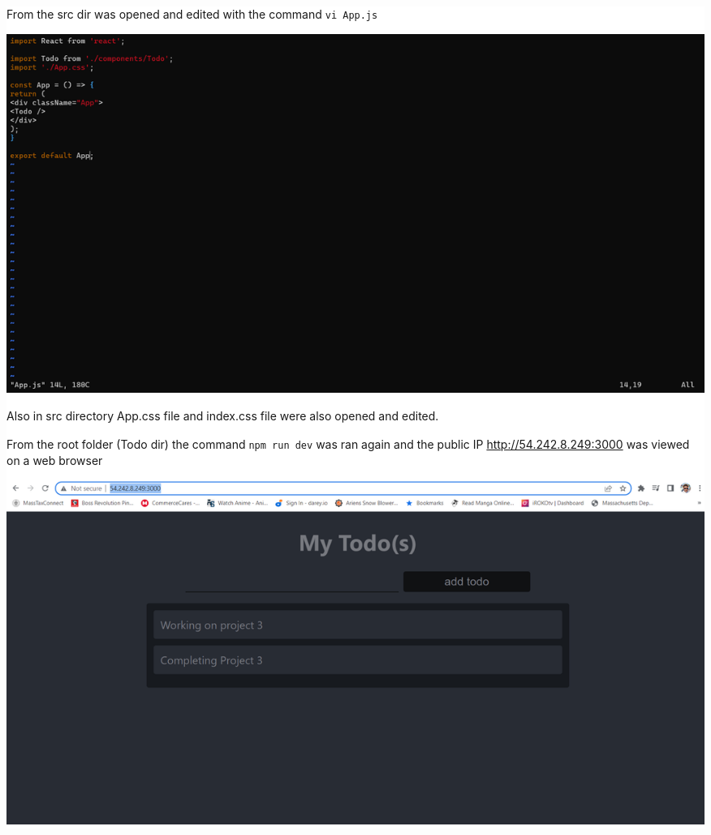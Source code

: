 From the src dir was opened and edited with the command 
`vi App.js`

![SRC app.js edit](./images/src-app-js-edit.PNG)

Also in src directory  App.css file and index.css file were also opened and edited.

From the root folder (Todo dir) the command `npm run dev` was ran again and the public IP http://54.242.8.249:3000 was viewed on a web browser


![Final web browser view](./images/final.PNG)










